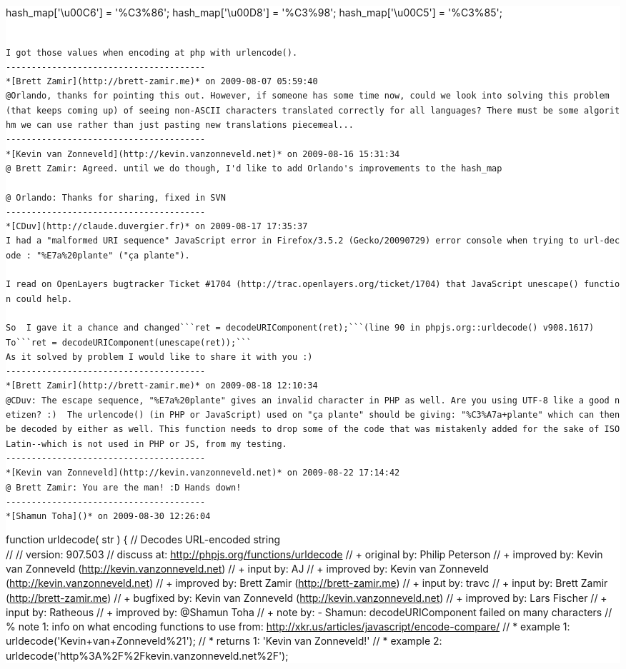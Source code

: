 hash_map['\u00C6']   = '%C3%86';
hash_map['\u00D8']   = '%C3%98';
hash_map['\u00C5']   = '%C3%85';
```

I got those values when encoding at php with urlencode(). 
---------------------------------------
*[Brett Zamir](http://brett-zamir.me)* on 2009-08-07 05:59:40  
@Orlando, thanks for pointing this out. However, if someone has some time now, could we look into solving this problem (that keeps coming up) of seeing non-ASCII characters translated correctly for all languages? There must be some algorithm we can use rather than just pasting new translations piecemeal...
---------------------------------------
*[Kevin van Zonneveld](http://kevin.vanzonneveld.net)* on 2009-08-16 15:31:34  
@ Brett Zamir: Agreed. until we do though, I'd like to add Orlando's improvements to the hash_map

@ Orlando: Thanks for sharing, fixed in SVN
---------------------------------------
*[CDuv](http://claude.duvergier.fr)* on 2009-08-17 17:35:37  
I had a "malformed URI sequence" JavaScript error in Firefox/3.5.2 (Gecko/20090729) error console when trying to url-decode : "%E7a%20plante" ("ça plante").

I read on OpenLayers bugtracker Ticket #1704 (http://trac.openlayers.org/ticket/1704) that JavaScript unescape() function could help.

So  I gave it a chance and changed```ret = decodeURIComponent(ret);```(line 90 in phpjs.org::urldecode() v908.1617)
To```ret = decodeURIComponent(unescape(ret));```
As it solved by problem I would like to share it with you :)
---------------------------------------
*[Brett Zamir](http://brett-zamir.me)* on 2009-08-18 12:10:34  
@CDuv: The escape sequence, "%E7a%20plante" gives an invalid character in PHP as well. Are you using UTF-8 like a good netizen? :)  The urlencode() (in PHP or JavaScript) used on "ça plante" should be giving: "%C3%A7a+plante" which can then be decoded by either as well. This function needs to drop some of the code that was mistakenly added for the sake of ISO Latin--which is not used in PHP or JS, from my testing.
---------------------------------------
*[Kevin van Zonneveld](http://kevin.vanzonneveld.net)* on 2009-08-22 17:14:42  
@ Brett Zamir: You are the man! :D Hands down!
---------------------------------------
*[Shamun Toha]()* on 2009-08-30 12:26:04  
```
function urldecode( str ) {
    // Decodes URL-encoded string  
    // 
    // version: 907.503
    // discuss at: http://phpjs.org/functions/urldecode
    // +   original by: Philip Peterson
    // +   improved by: Kevin van Zonneveld (http://kevin.vanzonneveld.net)
    // +      input by: AJ
    // +   improved by: Kevin van Zonneveld (http://kevin.vanzonneveld.net)
    // +   improved by: Brett Zamir (http://brett-zamir.me)
    // +      input by: travc
    // +      input by: Brett Zamir (http://brett-zamir.me)
    // +   bugfixed by: Kevin van Zonneveld (http://kevin.vanzonneveld.net)
    // +   improved by: Lars Fischer
    // +      input by: Ratheous
	// +   improved by: @Shamun Toha
	// +       note by: - Shamun: decodeURIComponent failed on many characters
    // %        note 1: info on what encoding functions to use from: http://xkr.us/articles/javascript/encode-compare/
    // *     example 1: urldecode('Kevin+van+Zonneveld%21');
    // *     returns 1: 'Kevin van Zonneveld!'
    // *     example 2: urldecode('http%3A%2F%2Fkevin.vanzonneveld.net%2F');